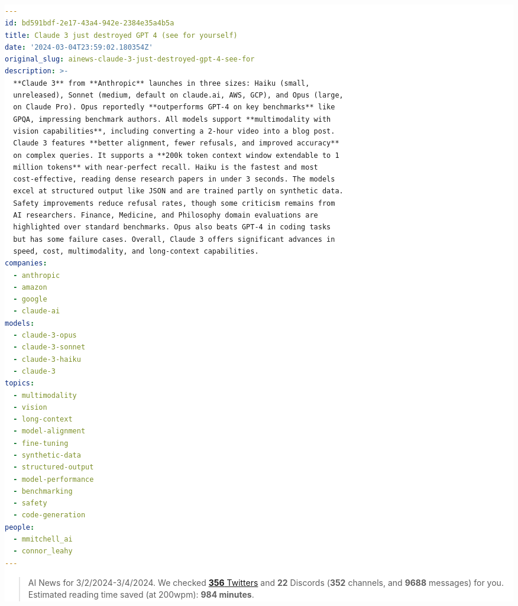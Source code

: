 ```yaml
---
id: bd591bdf-2e17-43a4-942e-2384e35a4b5a
title: Claude 3 just destroyed GPT 4 (see for yourself)
date: '2024-03-04T23:59:02.180354Z'
original_slug: ainews-claude-3-just-destroyed-gpt-4-see-for
description: >-
  **Claude 3** from **Anthropic** launches in three sizes: Haiku (small,
  unreleased), Sonnet (medium, default on claude.ai, AWS, GCP), and Opus (large,
  on Claude Pro). Opus reportedly **outperforms GPT-4 on key benchmarks** like
  GPQA, impressing benchmark authors. All models support **multimodality with
  vision capabilities**, including converting a 2-hour video into a blog post.
  Claude 3 features **better alignment, fewer refusals, and improved accuracy**
  on complex queries. It supports a **200k token context window extendable to 1
  million tokens** with near-perfect recall. Haiku is the fastest and most
  cost-effective, reading dense research papers in under 3 seconds. The models
  excel at structured output like JSON and are trained partly on synthetic data.
  Safety improvements reduce refusal rates, though some criticism remains from
  AI researchers. Finance, Medicine, and Philosophy domain evaluations are
  highlighted over standard benchmarks. Opus also beats GPT-4 in coding tasks
  but has some failure cases. Overall, Claude 3 offers significant advances in
  speed, cost, multimodality, and long-context capabilities.
companies:
  - anthropic
  - amazon
  - google
  - claude-ai
models:
  - claude-3-opus
  - claude-3-sonnet
  - claude-3-haiku
  - claude-3
topics:
  - multimodality
  - vision
  - long-context
  - model-alignment
  - fine-tuning
  - synthetic-data
  - structured-output
  - model-performance
  - benchmarking
  - safety
  - code-generation
people:
  - mmitchell_ai
  - connor_leahy
---
```



> AI News for 3/2/2024-3/4/2024. We checked [**356** Twitters](https://twitter.com/i/lists/1585430245762441216) and **22** Discords (**352** channels, and **9688** messages) for you. Estimated reading time saved (at 200wpm): **984 minutes**.
